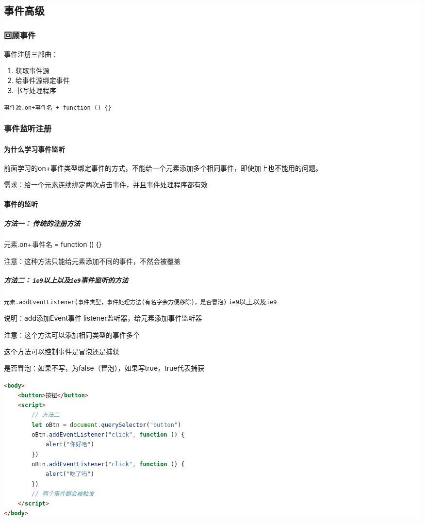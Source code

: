 ## 事件高级

### 回顾事件

事件注册三部曲：

1. 获取事件源
2. 给事件源绑定事件
3. 书写处理程序

`事件源.on+事件名 + function () {}`

### 事件监听注册

#### 为什么学习事件监听

前面学习的on+事件类型绑定事件的方式，不能给一个元素添加多个相同事件，即使加上也不能用的问题。

需求：给一个元素连续绑定两次点击事件，并且事件处理程序都有效



#### 事件的监听

##### 方法一： 传统的注册方法

元素.on+事件名 = function () {}

注意：这种方法只能给元素添加不同的事件，不然会被覆盖



##### 方法二： `ie9`以上以及`ie9`事件监听的方法

`元素.addEventListener(事件类型，事件处理方法(有名字会方便移除)，是否冒泡)`   `ie9`以上以及`ie9`

说明：add添加Event事件 listener监听器，给元素添加事件监听器

注意：这个方法可以添加相同类型的事件多个

这个方法可以控制事件是冒泡还是捕获

是否冒泡：如果不写，为false（冒泡），如果写true，true代表捕获

```html
<body>
    <button>按钮</button>
    <script>
        // 方法二
        let oBtn = document.querySelector("button")
        oBtn.addEventListener("click", function () {
            alert("你好哈")
        })
        oBtn.addEventListener("click", function () {
            alert("吃了吗")
        })
        // 两个事件都会被触发
    </script>
</body>
```

